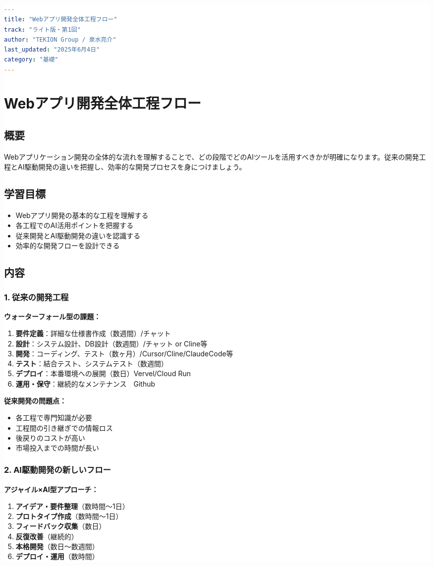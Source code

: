 ```yaml
---
title: "Webアプリ開発全体工程フロー"
track: "ライト版・第1回"
author: "TEKION Group / 泉水亮介"
last_updated: "2025年6月4日"
category: "基礎"
---
```


# Webアプリ開発全体工程フロー

## 概要
Webアプリケーション開発の全体的な流れを理解することで、どの段階でどのAIツールを活用すべきかが明確になります。従来の開発工程とAI駆動開発の違いを把握し、効率的な開発プロセスを身につけましょう。

## 学習目標
- Webアプリ開発の基本的な工程を理解する
- 各工程でのAI活用ポイントを把握する
- 従来開発とAI駆動開発の違いを認識する
- 効率的な開発フローを設計できる

## 内容

### 1. 従来の開発工程

**ウォーターフォール型の課題：**
1. **要件定義**：詳細な仕様書作成（数週間）/チャット
2. **設計**：システム設計、DB設計（数週間）/チャット or Cline等
3. **開発**：コーディング、テスト（数ヶ月）/Cursor/Cline/ClaudeCode等
4. **テスト**：結合テスト、システムテスト（数週間）
5. **デプロイ**：本番環境への展開（数日）Vervel/Cloud Run
6. **運用・保守**：継続的なメンテナンス　Github

**従来開発の問題点：**
- 各工程で専門知識が必要
- 工程間の引き継ぎでの情報ロス
- 後戻りのコストが高い
- 市場投入までの時間が長い

### 2. AI駆動開発の新しいフロー

**アジャイル×AI型アプローチ：**
1. **アイデア・要件整理**（数時間〜1日）
2. **プロトタイプ作成**（数時間〜1日）
3. **フィードバック収集**（数日）
4. **反復改善**（継続的）
5. **本格開発**（数日〜数週間）
6. **デプロイ・運用**（数時間）

